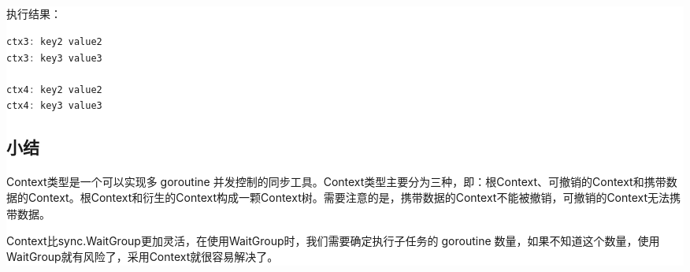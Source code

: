 执行结果：

```go
ctx3: key2 value2
ctx3: key3 value3

ctx4: key2 value2
ctx4: key3 value3
```



## 小结

Context类型是一个可以实现多 goroutine 并发控制的同步工具。Context类型主要分为三种，即：根Context、可撤销的Context和携带数据的Context。根Context和衍生的Context构成一颗Context树。需要注意的是，携带数据的Context不能被撤销，可撤销的Context无法携带数据。

Context比sync.WaitGroup更加灵活，在使用WaitGroup时，我们需要确定执行子任务的 goroutine 数量，如果不知道这个数量，使用WaitGroup就有风险了，采用Context就很容易解决了。



